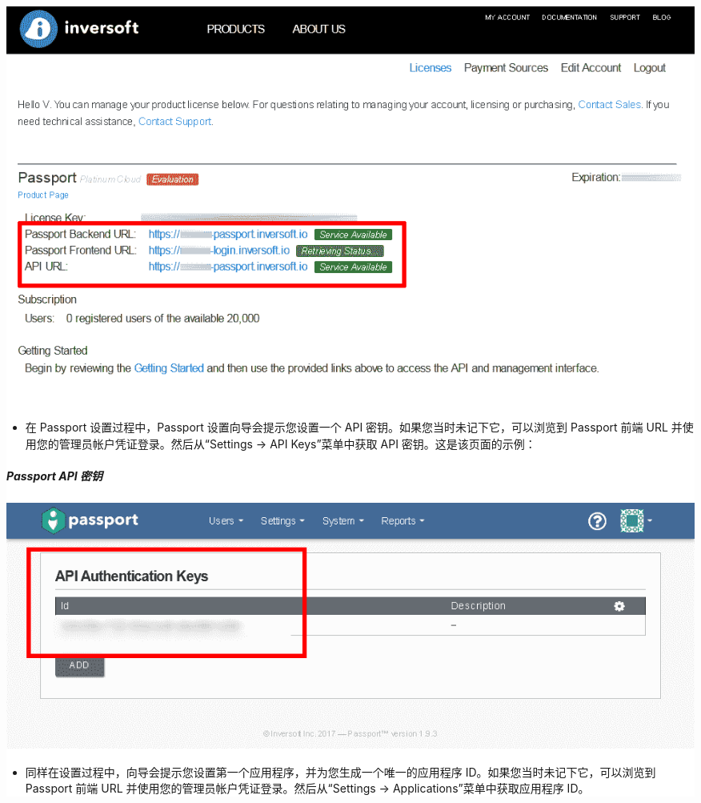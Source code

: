 ![Passport URL](img/50d7f97feeb969cf95a2e971050306d8.png)

*   在 Passport 设置过程中，Passport 设置向导会提示您设置一个 API 密钥。如果您当时未记下它，可以浏览到 Passport 前端 URL 并使用您的管理员帐户凭证登录。然后从“Settings -> API Keys”菜单中获取 API 密钥。这是该页面的示例：

##### Passport API 密钥

![Passport API 密钥](img/83bd7b67ba7c0a7689b8bc170afcbefa.png)

*   同样在设置过程中，向导会提示您设置第一个应用程序，并为您生成一个唯一的应用程序 ID。如果您当时未记下它，可以浏览到 Passport 前端 URL 并使用您的管理员帐户凭证登录。然后从“Settings -> Applications”菜单中获取应用程序 ID。
